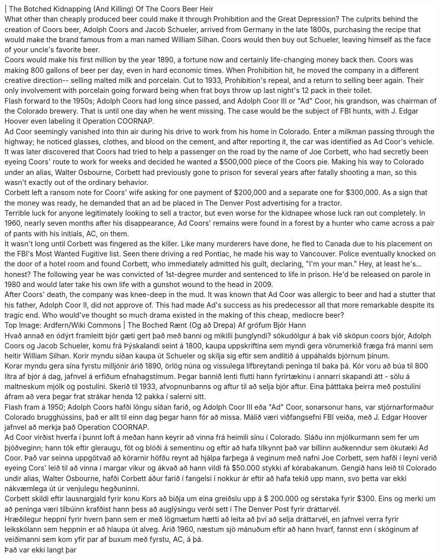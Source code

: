 | The Botched Kidnapping (And Killing) Of The Coors Beer Heir<br/>What other than cheaply produced beer could make it through Prohibition and the Great Depression? The culprits behind the creation of Coors beer, Adolph Coors and Jacob Schueler, arrived from Germany in the late 1800s, purchasing the recipe that would make the brand famous from a man named William Silhan. Coors would then buy out Schueler, leaving himself as the face of your uncle's favorite beer.<br/>Coors would make his first million by the year 1890, a fortune now and certainly life-changing money back then. Coors was making 800 gallons of beer per day, even in hard economic times. When Prohibition hit, he moved the company in a different creative direction-- selling malted milk and porcelain. Cut to 1933, Prohibition's repeal, and a return to selling beer again. Their only involvement with porcelain going forward being when frat boys throw up last night's 12 pack in their toilet.<br/>Flash forward to the 1950s; Adolph Coors had long since passed, and Adolph Coor III or "Ad" Coor, his grandson, was chairman of the Colorado brewery. That is until one day when he went missing. The case would be the subject of FBI hunts, with J. Edgar Hoover even labeling it Operation COORNAP.<br/>Ad Coor seemingly vanished into thin air during his drive to work from his home in Colorado. Enter a milkman passing through the highway; he noticed glasses, clothes, and blood on the cement, and after reporting it, the car was identified as Ad Coor's vehicle. It was later discovered that Coors had tried to help a passenger on the road by the name of Joe Corbett, who had secretly been eyeing Coors' route to work for weeks and decided he wanted a $500,000 piece of the Coors pie. Making his way to Colorado under an alias, Walter Osbourne, Corbett had previously gone to prison for several years after fatally shooting a man, so this wasn't exactly out of the ordinary behavior.<br/>Corbett left a ransom note for Coors' wife asking for one payment of $200,000 and a separate one for $300,000. As a sign that the money was ready, he demanded that an ad be placed in The Denver Post advertising for a tractor.<br/>Terrible luck for anyone legitimately looking to sell a tractor, but even worse for the kidnapee whose luck ran out completely. In 1960, nearly seven months after his disappearance, Ad Coors' remains were found in a forest by a hunter who came across a pair of pants with his initials, AC, on them.<br/>It wasn't long until Corbett was fingered as the killer. Like many murderers have done, he fled to Canada due to his placement on the FBI's Most Wanted Fugitive list. Seen there driving a red Pontiac, he made his way to Vancouver. Police eventually knocked on the door of a hotel room and found Corbett, who immediately admitted his guilt, declaring, "I'm your man." Hey, at least he's… honest? The following year he was convicted of 1st-degree murder and sentenced to life in prison. He'd be released on parole in 1980 and would later take his own life with a gunshot wound to the head in 2009.<br/>After Coors' death, the company was knee-deep in the mud. It was known that Ad Coor was allergic to beer and had a stutter that his father, Adolph Coor II, did not approve of. This had made Ad's success as his predecessor all that more remarkable despite its tragic end. Who would've thought so much drama existed in the making of this cheap, mediocre beer?<br/>Top Image: Ardfern/Wiki Commons | The Boched Rænt (Og að Drepa) Af grófum Bjór Hann<br/>Hvað annað en ódýrt framleitt bjór gæti gert það með banni og mikilli þunglyndi? sökudólgur á bak við sköpun coors bjór, Adolph Coors og Jacob Schueler, komu frá Þýskalandi seint á 1800, kaupa uppskriftina sem myndi gera vörumerkið fræga frá manni sem heitir William Silhan. Korir myndu síðan kaupa út Schueler og skilja sig eftir sem andlitið á uppáhalds bjórnum þínum.<br/>Korar myndu gera sína fyrstu milljónir árið 1890, örlög núna og vissulega lífbreytandi peninga til baka þá. Kór voru að búa til 800 lítra af bjór á dag, jafnvel á erfiðum efnahagstímum. Þegar bannið lenti flutti hann fyrirtækinu í annarri skapandi átt - sölu á maltneskum mjólk og postulíni. Skerið til 1933, afvopnunbanns og aftur til að selja bjór aftur. Eina þátttaka þeirra með postulíni áfram að vera þegar frat strákar henda 12 pakka í salerni sitt.<br/>Flash fram á 1950; Adolph Coors hafði löngu síðan farið, og Adolph Coor III eða "Ad" Coor, sonarsonur hans, var stjórnarformaður Colorado brugghússins, það er allt til einn dag þegar hann fór að missa. Málið væri viðfangsefni FBI veiða, með J. Edgar Hoover jafnvel að merkja það Operation COORNAP.<br/>Ad Coor virðist hverfa í þunnt loft á meðan hann keyrir að vinna frá heimili sínu í Colorado. Sláðu inn mjólkurmann sem fer um þjóðveginn; hann tók eftir gleraugu, föt og blóði á sementinu og eftir að hafa tilkynnt það var bíllinn auðkenndur sem ökutæki Ad Coor. Það var seinna uppgötvað að kórarnir höfðu reynt að hjálpa farþega á veginum með nafni Joe Corbett, sem hafði í leyni verið eyeing Cors' leið til að vinna í margar vikur og ákvað að hann vildi fá $50.000 stykki af kórabakanum. Gengið hans leið til Colorado undir alias, Walter Osbourne, hafði Corbett áður farið í fangelsi í nokkur ár eftir að hafa tekið upp mann, svo þetta var ekki nákvæmlega út úr venjulegu hegðuninni.<br/>Corbett skildi eftir lausnargjald fyrir konu Kors að biðja um eina greiðslu upp á $ 200.000 og sérstaka fyrir $300. Eins og merki um að peninga væri tilbúinn krafðist hann þess að auglýsingu verði sett í The Denver Post fyrir dráttarvél.<br/>Hræðilegur heppni fyrir hvern þann sem er með lögmætum hætti að leita að því að selja dráttarvél, en jafnvel verra fyrir leikskólann sem heppnin er að hlaupa út alveg. Árið 1960, næstum sjö mánuðum eftir að hann hvarf, fannst enn í skóginum af veiðimanni sem kom yfir par af buxum með fyrstu, AC, á þá.<br/>Það var ekki langt þar
